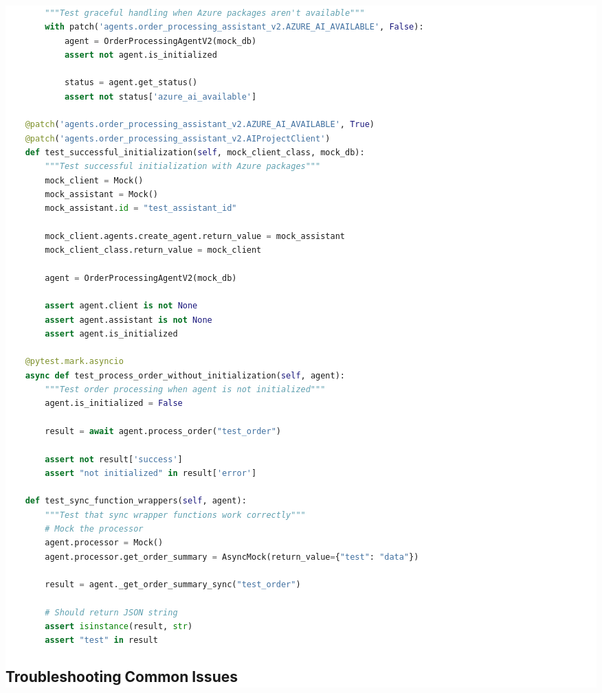 ```python
        """Test graceful handling when Azure packages aren't available"""
        with patch('agents.order_processing_assistant_v2.AZURE_AI_AVAILABLE', False):
            agent = OrderProcessingAgentV2(mock_db)
            assert not agent.is_initialized
            
            status = agent.get_status()
            assert not status['azure_ai_available']
    
    @patch('agents.order_processing_assistant_v2.AZURE_AI_AVAILABLE', True)
    @patch('agents.order_processing_assistant_v2.AIProjectClient')
    def test_successful_initialization(self, mock_client_class, mock_db):
        """Test successful initialization with Azure packages"""
        mock_client = Mock()
        mock_assistant = Mock()
        mock_assistant.id = "test_assistant_id"
        
        mock_client.agents.create_agent.return_value = mock_assistant
        mock_client_class.return_value = mock_client
        
        agent = OrderProcessingAgentV2(mock_db)
        
        assert agent.client is not None
        assert agent.assistant is not None
        assert agent.is_initialized
    
    @pytest.mark.asyncio
    async def test_process_order_without_initialization(self, agent):
        """Test order processing when agent is not initialized"""
        agent.is_initialized = False
        
        result = await agent.process_order("test_order")
        
        assert not result['success']
        assert "not initialized" in result['error']
    
    def test_sync_function_wrappers(self, agent):
        """Test that sync wrapper functions work correctly"""
        # Mock the processor
        agent.processor = Mock()
        agent.processor.get_order_summary = AsyncMock(return_value={"test": "data"})
        
        result = agent._get_order_summary_sync("test_order")
        
        # Should return JSON string
        assert isinstance(result, str)
        assert "test" in result
```

## Troubleshooting Common Issues
